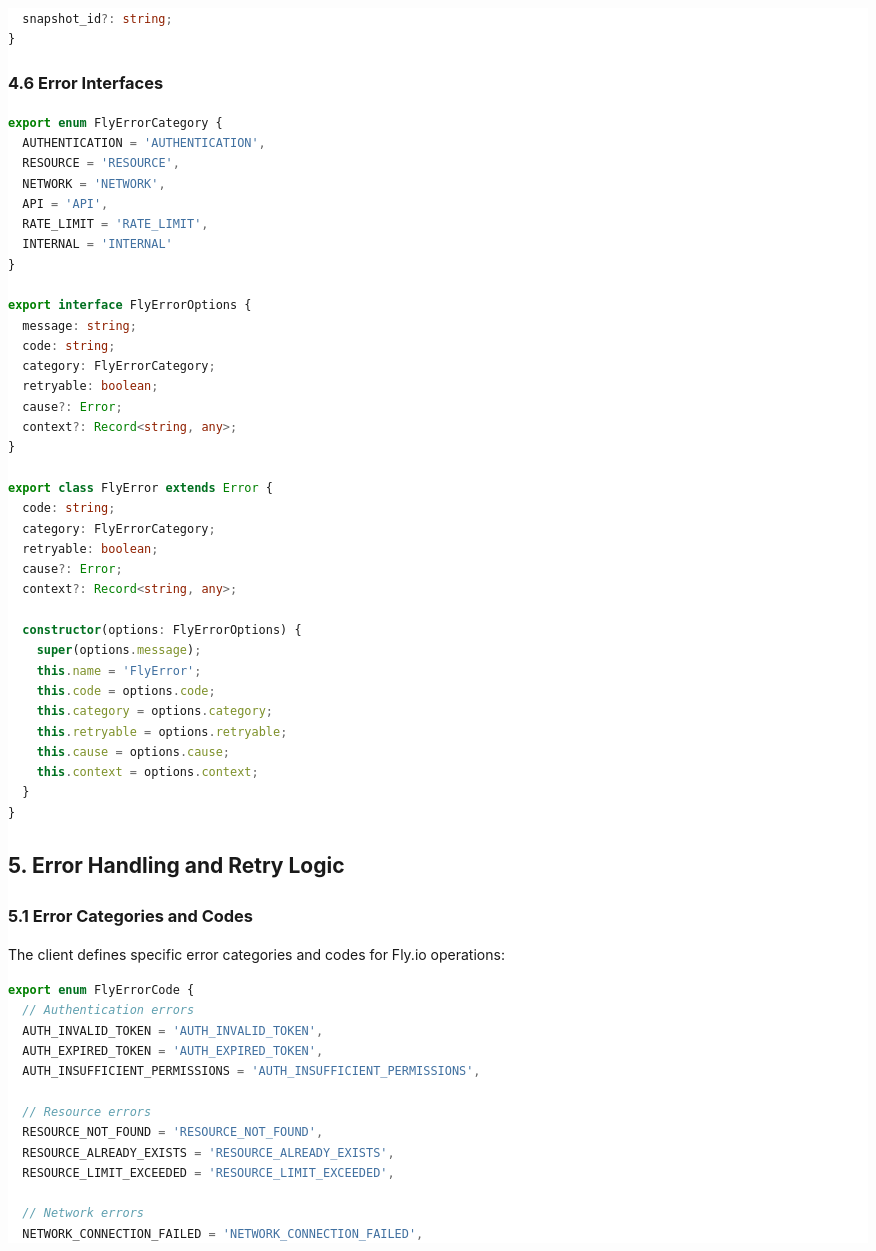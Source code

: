 ```typescript
  snapshot_id?: string;
}
```

### 4.6 Error Interfaces

```typescript
export enum FlyErrorCategory {
  AUTHENTICATION = 'AUTHENTICATION',
  RESOURCE = 'RESOURCE',
  NETWORK = 'NETWORK',
  API = 'API',
  RATE_LIMIT = 'RATE_LIMIT',
  INTERNAL = 'INTERNAL'
}

export interface FlyErrorOptions {
  message: string;
  code: string;
  category: FlyErrorCategory;
  retryable: boolean;
  cause?: Error;
  context?: Record<string, any>;
}

export class FlyError extends Error {
  code: string;
  category: FlyErrorCategory;
  retryable: boolean;
  cause?: Error;
  context?: Record<string, any>;

  constructor(options: FlyErrorOptions) {
    super(options.message);
    this.name = 'FlyError';
    this.code = options.code;
    this.category = options.category;
    this.retryable = options.retryable;
    this.cause = options.cause;
    this.context = options.context;
  }
}
```

## 5. Error Handling and Retry Logic

### 5.1 Error Categories and Codes

The client defines specific error categories and codes for Fly.io operations:

```typescript
export enum FlyErrorCode {
  // Authentication errors
  AUTH_INVALID_TOKEN = 'AUTH_INVALID_TOKEN',
  AUTH_EXPIRED_TOKEN = 'AUTH_EXPIRED_TOKEN',
  AUTH_INSUFFICIENT_PERMISSIONS = 'AUTH_INSUFFICIENT_PERMISSIONS',
  
  // Resource errors
  RESOURCE_NOT_FOUND = 'RESOURCE_NOT_FOUND',
  RESOURCE_ALREADY_EXISTS = 'RESOURCE_ALREADY_EXISTS',
  RESOURCE_LIMIT_EXCEEDED = 'RESOURCE_LIMIT_EXCEEDED',
  
  // Network errors
  NETWORK_CONNECTION_FAILED = 'NETWORK_CONNECTION_FAILED',
```